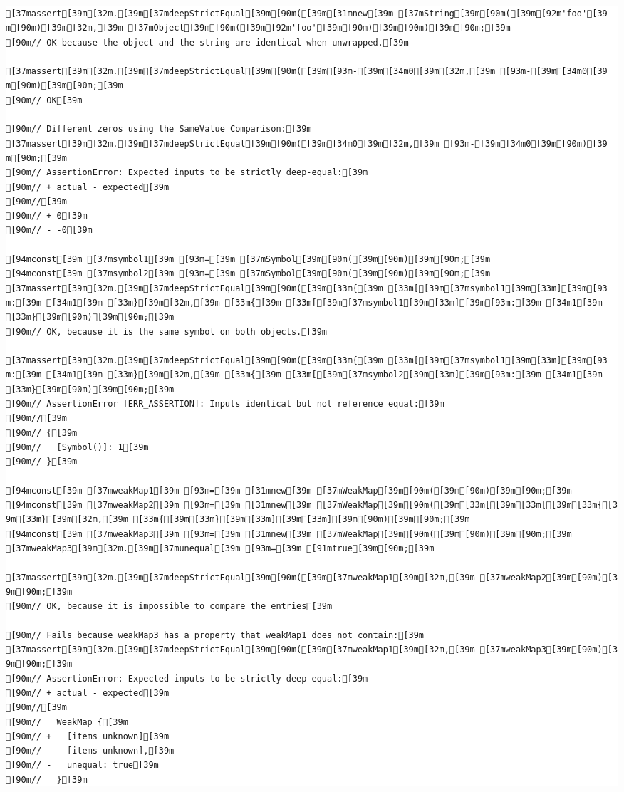     [37massert[39m[32m.[39m[37mdeepStrictEqual[39m[90m([39m[31mnew[39m [37mString[39m[90m([39m[92m'foo'[39m[90m)[39m[32m,[39m [37mObject[39m[90m([39m[92m'foo'[39m[90m)[39m[90m)[39m[90m;[39m
    [90m// OK because the object and the string are identical when unwrapped.[39m
    
    [37massert[39m[32m.[39m[37mdeepStrictEqual[39m[90m([39m[93m-[39m[34m0[39m[32m,[39m [93m-[39m[34m0[39m[90m)[39m[90m;[39m
    [90m// OK[39m
    
    [90m// Different zeros using the SameValue Comparison:[39m
    [37massert[39m[32m.[39m[37mdeepStrictEqual[39m[90m([39m[34m0[39m[32m,[39m [93m-[39m[34m0[39m[90m)[39m[90m;[39m
    [90m// AssertionError: Expected inputs to be strictly deep-equal:[39m
    [90m// + actual - expected[39m
    [90m//[39m
    [90m// + 0[39m
    [90m// - -0[39m
    
    [94mconst[39m [37msymbol1[39m [93m=[39m [37mSymbol[39m[90m([39m[90m)[39m[90m;[39m
    [94mconst[39m [37msymbol2[39m [93m=[39m [37mSymbol[39m[90m([39m[90m)[39m[90m;[39m
    [37massert[39m[32m.[39m[37mdeepStrictEqual[39m[90m([39m[33m{[39m [33m[[39m[37msymbol1[39m[33m][39m[93m:[39m [34m1[39m [33m}[39m[32m,[39m [33m{[39m [33m[[39m[37msymbol1[39m[33m][39m[93m:[39m [34m1[39m [33m}[39m[90m)[39m[90m;[39m
    [90m// OK, because it is the same symbol on both objects.[39m
    
    [37massert[39m[32m.[39m[37mdeepStrictEqual[39m[90m([39m[33m{[39m [33m[[39m[37msymbol1[39m[33m][39m[93m:[39m [34m1[39m [33m}[39m[32m,[39m [33m{[39m [33m[[39m[37msymbol2[39m[33m][39m[93m:[39m [34m1[39m [33m}[39m[90m)[39m[90m;[39m
    [90m// AssertionError [ERR_ASSERTION]: Inputs identical but not reference equal:[39m
    [90m//[39m
    [90m// {[39m
    [90m//   [Symbol()]: 1[39m
    [90m// }[39m
    
    [94mconst[39m [37mweakMap1[39m [93m=[39m [31mnew[39m [37mWeakMap[39m[90m([39m[90m)[39m[90m;[39m
    [94mconst[39m [37mweakMap2[39m [93m=[39m [31mnew[39m [37mWeakMap[39m[90m([39m[33m[[39m[33m[[39m[33m{[39m[33m}[39m[32m,[39m [33m{[39m[33m}[39m[33m][39m[33m][39m[90m)[39m[90m;[39m
    [94mconst[39m [37mweakMap3[39m [93m=[39m [31mnew[39m [37mWeakMap[39m[90m([39m[90m)[39m[90m;[39m
    [37mweakMap3[39m[32m.[39m[37munequal[39m [93m=[39m [91mtrue[39m[90m;[39m
    
    [37massert[39m[32m.[39m[37mdeepStrictEqual[39m[90m([39m[37mweakMap1[39m[32m,[39m [37mweakMap2[39m[90m)[39m[90m;[39m
    [90m// OK, because it is impossible to compare the entries[39m
    
    [90m// Fails because weakMap3 has a property that weakMap1 does not contain:[39m
    [37massert[39m[32m.[39m[37mdeepStrictEqual[39m[90m([39m[37mweakMap1[39m[32m,[39m [37mweakMap3[39m[90m)[39m[90m;[39m
    [90m// AssertionError: Expected inputs to be strictly deep-equal:[39m
    [90m// + actual - expected[39m
    [90m//[39m
    [90m//   WeakMap {[39m
    [90m// +   [items unknown][39m
    [90m// -   [items unknown],[39m
    [90m// -   unequal: true[39m
    [90m//   }[39m
